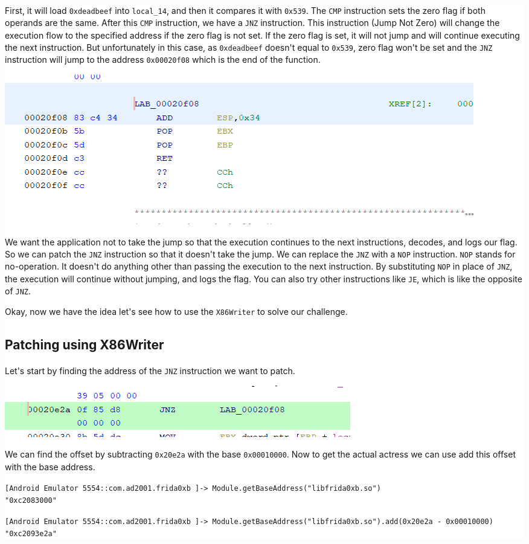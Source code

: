 First, it will load `0xdeadbeef` into `local_14`, and then it compares it with `0x539`. The `CMP` instruction sets the zero flag if both operands are the same. After this `CMP` instruction, we have a `JNZ` instruction. This instruction (Jump Not Zero) will change the execution flow to the specified address if the zero flag is not set. If the zero flag is set, it will not jump and will continue executing the next instruction.  But unfortunately in this case, as `0xdeadbeef` doesn't equal to `0x539`, zero flag won't be set and the `JNZ`	instruction will jump to the address `0x00020f08` which is the end of the function.

![](images/14.png)

We want the application not to take the jump so that the execution  continues to the next instructions, decodes, and logs our flag. So we can patch the `JNZ` instruction so that it doesn't take the jump. We can replace the `JNZ` with a `NOP` instruction. `NOP` stands for no-operation. It doesn't do anything other than passing the execution to the next instruction. By substituting `NOP` in place of `JNZ`, the execution will continue without jumping, and logs the flag. You can also try other instructions like `JE`, which is like the opposite of `JNZ`.

Okay, now we have the idea let's see how to use the `X86Writer` to solve our challenge.

## Patching using X86Writer

Let's start by finding the address of the `JNZ` instruction we want to patch.

![](images/15.png)

We can find the offset by subtracting `0x20e2a` with the base `0x00010000`. Now to get the actual actress we can use add this offset with the base address.

```
[Android Emulator 5554::com.ad2001.frida0xb ]-> Module.getBaseAddress("libfrida0xb.so")
"0xc2083000"
```

```
[Android Emulator 5554::com.ad2001.frida0xb ]-> Module.getBaseAddress("libfrida0xb.so").add(0x20e2a - 0x00010000)
"0xc2093e2a"
```
